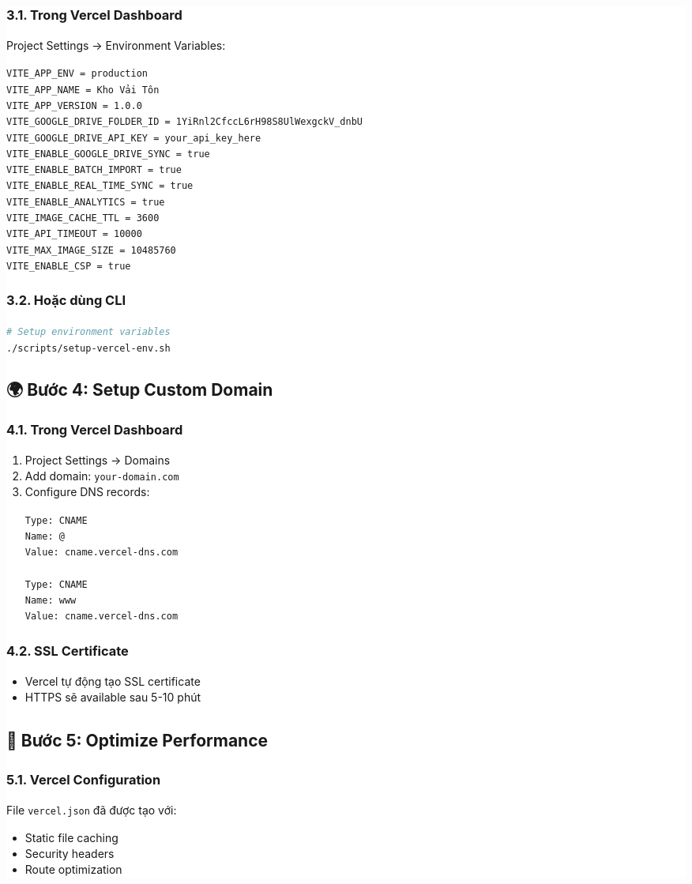 ### 3.1. Trong Vercel Dashboard
Project Settings → Environment Variables:

```
VITE_APP_ENV = production
VITE_APP_NAME = Kho Vải Tôn
VITE_APP_VERSION = 1.0.0
VITE_GOOGLE_DRIVE_FOLDER_ID = 1YiRnl2CfccL6rH98S8UlWexgckV_dnbU
VITE_GOOGLE_DRIVE_API_KEY = your_api_key_here
VITE_ENABLE_GOOGLE_DRIVE_SYNC = true
VITE_ENABLE_BATCH_IMPORT = true
VITE_ENABLE_REAL_TIME_SYNC = true
VITE_ENABLE_ANALYTICS = true
VITE_IMAGE_CACHE_TTL = 3600
VITE_API_TIMEOUT = 10000
VITE_MAX_IMAGE_SIZE = 10485760
VITE_ENABLE_CSP = true
```

### 3.2. Hoặc dùng CLI
```bash
# Setup environment variables
./scripts/setup-vercel-env.sh
```

## 🌍 Bước 4: Setup Custom Domain

### 4.1. Trong Vercel Dashboard
1. Project Settings → Domains
2. Add domain: `your-domain.com`
3. Configure DNS records:
   ```
   Type: CNAME
   Name: @
   Value: cname.vercel-dns.com
   
   Type: CNAME  
   Name: www
   Value: cname.vercel-dns.com
   ```

### 4.2. SSL Certificate
- Vercel tự động tạo SSL certificate
- HTTPS sẽ available sau 5-10 phút

## 🔧 Bước 5: Optimize Performance

### 5.1. Vercel Configuration
File `vercel.json` đã được tạo với:
- Static file caching
- Security headers
- Route optimization
